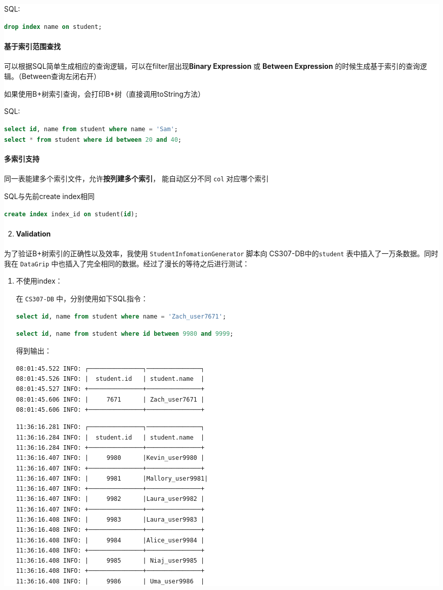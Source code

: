 SQL:

```sql
drop index name on student;
```

#### 基于索引范围查找

可以根据SQL简单生成相应的查询逻辑，可以在filter层出现**Binary Expression** 或 **Between Expression** 的时候生成基于索引的查询逻辑。（Between查询左闭右开）

如果使用B+树索引查询，会打印B+树（直接调用toString方法）

SQL:

```sql
select id, name from student where name = 'Sam';
select * from student where id between 20 and 40;
```

#### 多索引支持

同一表能建多个索引文件，允许**按列建多个索引**， 能自动区分不同 `col` 对应哪个索引

SQL与先前create index相同

```sql
create index index_id on student(id);
```

2. #### Validation

为了验证B+树索引的正确性以及效率，我使用 `StudentInfomationGenerator` 脚本向 CS307-DB中的`student` 表中插入了一万条数据。同时我在 `DataGrip` 中也插入了完全相同的数据。经过了漫长的等待之后进行测试：

1. 不使用index：

   在 `CS307-DB` 中，分别使用如下SQL指令：

   ```sql
   select id, name from student where name = 'Zach_user7671';
   ```

   ```sql
   select id, name from student where id between 9980 and 9999;
   ```

   得到输出：

   ```
   08:01:45.522 INFO: ┌───────────────┐───────────────┐
   08:01:45.526 INFO: |  student.id   | student.name  |
   08:01:45.527 INFO: +───────────────+───────────────+
   08:01:45.606 INFO: |     7671      | Zach_user7671 |
   08:01:45.606 INFO: +───────────────+───────────────+
   ```

   ```
   11:36:16.281 INFO: ┌───────────────┐───────────────┐
   11:36:16.284 INFO: |  student.id   | student.name  |
   11:36:16.284 INFO: +───────────────+───────────────+
   11:36:16.407 INFO: |     9980      |Kevin_user9980 |
   11:36:16.407 INFO: +───────────────+───────────────+
   11:36:16.407 INFO: |     9981      |Mallory_user9981|
   11:36:16.407 INFO: +───────────────+───────────────+
   11:36:16.407 INFO: |     9982      |Laura_user9982 |
   11:36:16.407 INFO: +───────────────+───────────────+
   11:36:16.408 INFO: |     9983      |Laura_user9983 |
   11:36:16.408 INFO: +───────────────+───────────────+
   11:36:16.408 INFO: |     9984      |Alice_user9984 |
   11:36:16.408 INFO: +───────────────+───────────────+
   11:36:16.408 INFO: |     9985      | Niaj_user9985 |
   11:36:16.408 INFO: +───────────────+───────────────+
   11:36:16.408 INFO: |     9986      | Uma_user9986  |
   ```